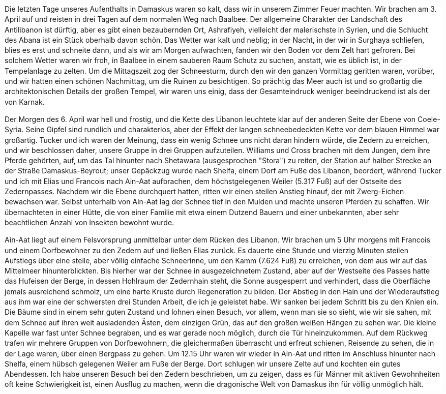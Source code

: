 Die letzten Tage unseres Aufenthalts in Damaskus waren so kalt, dass wir in
unserem Zimmer Feuer machten. Wir brachen am 3. April auf und reisten in drei
Tagen auf dem normalen Weg nach Baalbee. Der allgemeine Charakter der Landschaft
des Antilibanon ist dürftig, aber es gibt einen bezaubernden Ort, Ashrafiyeh,
vielleicht der malerischste in Syrien, und die Schlucht des Abana ist ein Stück
oberhalb davon schön. Das Wetter war kalt und neblig; in der Nacht, in der wir
in Surghaya schliefen, blies es erst und schneite dann, und als wir am Morgen
aufwachten, fanden wir den Boden vor dem Zelt hart gefroren. Bei solchem Wetter
waren wir froh, in Baalbee in einem sauberen Raum Schutz zu suchen, anstatt, wie
es üblich ist, in der Tempelanlage zu zelten. Um die Mittagszeit zog der
Schneesturm, durch den wir den ganzen Vormittag geritten waren, vorüber, und wir
hatten einen schönen Nachmittag, um die Ruinen zu besichtigen. So prächtig das
Meer auch ist und so großartig die architektonischen Details der großen Tempel,
wir waren uns einig, dass der Gesamteindruck weniger beeindruckend ist als der
von Karnak.

Der Morgen des 6. April war hell und frostig, und die Kette des Libanon
leuchtete klar auf der anderen Seite der Ebene von Coele-Syria. Seine Gipfel
sind rundlich und charakterlos, aber der Effekt der langen schneebedeckten Kette
vor dem blauen Himmel war großartig. Tucker und ich waren der Meinung, dass ein
wenig Schnee uns nicht daran hindern würde, die Zedern zu erreichen, und wir
beschlossen daher, unsere Gruppe in drei Gruppen aufzuteilen. Williams und Cross
brachen mit dem Jungen, dem ihre Pferde gehörten, auf, um das Tal hinunter nach
Shetawara (ausgesprochen "Stora") zu reiten, der Station auf halber Strecke an
der Straße Damaskus-Beyrout; unser Gepäckzug wurde nach Shelfa, einem Dorf am
Fuße des Libanon, beordert, während Tucker und ich mit Elias und Francois nach
Ain-Aat aufbrachen, dem höchstgelegenen Weiler (5.317 Fuß) auf der Ostseite des
Zedernpasses. Nachdem wir die Ebene durchquert hatten, ritten wir einen steilen
Anstieg hinauf, der mit Zwerg-Eichen bewachsen war. Selbst unterhalb von Ain-Aat
lag der Schnee tief in den Mulden und machte unseren Pferden zu schaffen. Wir
übernachteten in einer Hütte, die von einer Familie mit etwa einem Dutzend
Bauern und einer unbekannten, aber sehr beachtlichen Anzahl von Insekten bewohnt
wurde.

Ain-Aat liegt auf einem Felsvorsprung unmittelbar unter dem Rücken des Libanon.
Wir brachen um 5 Uhr morgens mit Francois und einem Dorfbewohner zu den Zedern
auf und ließen Elias zurück. Es dauerte eine Stunde und vierzig Minuten steilen
Aufstiegs über eine steile, aber völlig einfache Schneerinne, um den Kamm (7.624
Fuß) zu erreichen, von dem aus wir auf das Mittelmeer hinunterblickten. Bis
hierher war der Schnee in ausgezeichnetem Zustand, aber auf der Westseite des
Passes hatte das Hufeisen der Berge, in dessen Hohlraum der Zedernhain steht,
die Sonne ausgesperrt und verhindert, dass die Oberfläche jemals ausreichend
schmolz, um eine harte Kruste durch Regeneration zu bilden. Der Abstieg in den
Hain und der Wiederaufstieg aus ihm war eine der schwersten drei Stunden Arbeit,
die ich je geleistet habe. Wir sanken bei jedem Schritt bis zu den Knien ein.
Die Bäume sind in einem sehr guten Zustand und lohnen einen Besuch, vor allem,
wenn man sie so sieht, wie wir sie sahen, mit dem Schnee auf ihren weit
ausladenden Ästen, dem einzigen Grün, das auf den großen weißen Hängen zu sehen
war. Die kleine Kapelle war fast unter Schnee begraben, und es war gerade noch
möglich, durch die Tür hineinzukommen. Auf dem Rückweg trafen wir mehrere
Gruppen von Dorfbewohnern, die gleichermaßen überrascht und erfreut schienen,
Reisende zu sehen, die in der Lage waren, über einen Bergpass zu gehen. Um 12.15
Uhr waren wir wieder in Ain-Aat und ritten im Anschluss hinunter nach Shelfa,
einem hübsch gelegenen Weiler am Fuße der Berge. Dort schlugen wir unsere Zelte
auf und kochten ein gutes Abendessen. Ich habe unseren Besuch bei den Zedern
beschrieben, um zu zeigen, dass es für Männer mit aktiven Gewohnheiten oft keine
Schwierigkeit ist, einen Ausflug zu machen, wenn die dragonische Welt von
Damaskus ihn für völlig unmöglich hält.
